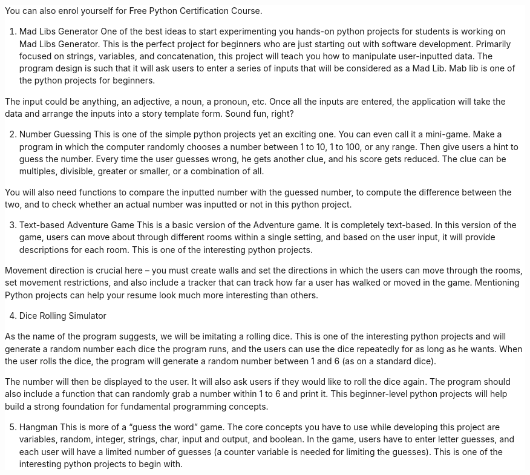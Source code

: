 You can also enrol yourself for Free Python Certification Course.
1. Mad Libs Generator
One of the best ideas to start experimenting you hands-on python projects for students is working on Mad Libs Generator. This is the perfect project for beginners who are just starting out with software development. Primarily focused on strings, variables, and concatenation, this project will teach you how to manipulate user-inputted data. The program design is such that it will ask users to enter a series of inputs that will be considered as a Mad Lib. Mab lib is one of the python projects for beginners.

The input could be anything, an adjective, a noun, a pronoun, etc. Once all the inputs are entered, the application will take the data and arrange the inputs into a story template form. Sound fun, right?

2. Number Guessing
This is one of the simple python projects yet an exciting one. You can even call it a mini-game. Make a program in which the computer randomly chooses a number between 1 to 10, 1 to 100, or any range. Then give users a hint to guess the number. Every time the user guesses wrong, he gets another clue, and his score gets reduced. The clue can be multiples, divisible, greater or smaller, or a combination of all.



You will also need functions to compare the inputted number with the guessed number, to compute the difference between the two, and to check whether an actual number was inputted or not in this python project.

3. Text-based Adventure Game
This is a basic version of the Adventure game. It is completely text-based. In this version of the game, users can move about through different rooms within a single setting, and based on the user input, it will provide descriptions for each room. This is one of the interesting python projects. 



Movement direction is crucial here – you must create walls and set the directions in which the users can move through the rooms, set movement restrictions, and also include a tracker that can track how far a user has walked or moved in the game. Mentioning Python projects can help your resume look much more interesting than others.

4. Dice Rolling Simulator


As the name of the program suggests, we will be imitating a rolling dice. This is one of the interesting python projects and will generate a random number each dice the program runs, and the users can use the dice repeatedly for as long as he wants. When the user rolls the dice, the program will generate a random number between 1 and 6 (as on a standard dice).

The number will then be displayed to the user. It will also ask users if they would like to roll the dice again. The program should also include a function that can randomly grab a number within 1 to 6 and print it. This beginner-level python projects will help build a strong foundation for fundamental programming concepts.

5. Hangman
This is more of a “guess the word” game. The core concepts you have to use while developing this project are variables, random, integer, strings, char, input and output, and boolean. In the game, users have to enter letter guesses, and each user will have a limited number of guesses (a counter variable is needed for limiting the guesses). This is one of the interesting python projects to begin with. 
